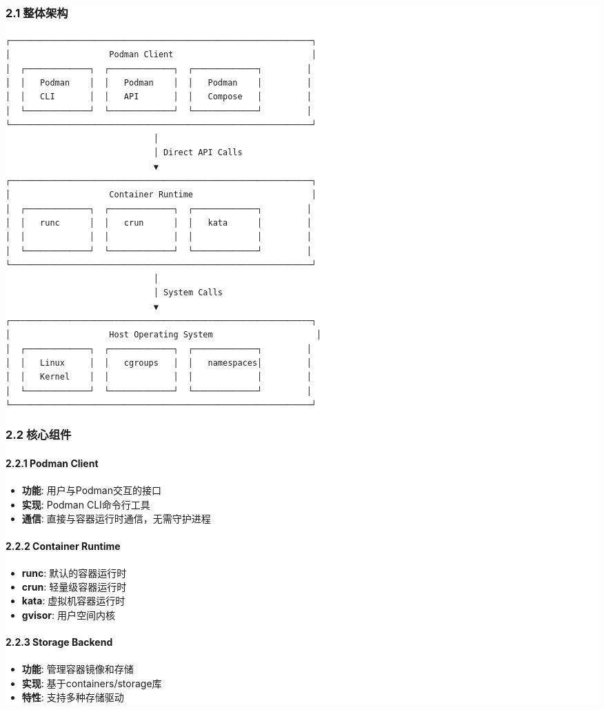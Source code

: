 ### 2.1 整体架构

```text
┌─────────────────────────────────────────────────────────────┐
│                    Podman Client                            │
│  ┌─────────────┐  ┌─────────────┐  ┌─────────────┐         │
│  │   Podman    │  │   Podman    │  │   Podman    │         │
│  │   CLI       │  │   API       │  │   Compose   │         │
│  └─────────────┘  └─────────────┘  └─────────────┘         │
└─────────────────────────────────────────────────────────────┘
                              │
                              │ Direct API Calls
                              ▼
┌─────────────────────────────────────────────────────────────┐
│                    Container Runtime                        │
│  ┌─────────────┐  ┌─────────────┐  ┌─────────────┐         │
│  │   runc      │  │   crun      │  │   kata      │         │
│  │             │  │             │  │             │         │
│  └─────────────┘  └─────────────┘  └─────────────┘         │
└─────────────────────────────────────────────────────────────┘
                              │
                              │ System Calls
                              ▼
┌─────────────────────────────────────────────────────────────┐
│                    Host Operating System                     │
│  ┌─────────────┐  ┌─────────────┐  ┌─────────────┐         │
│  │   Linux     │  │   cgroups   │  │   namespaces│         │
│  │   Kernel    │  │             │  │             │         │
│  └─────────────┘  └─────────────┘  └─────────────┘         │
└─────────────────────────────────────────────────────────────┘
```

### 2.2 核心组件

#### 2.2.1 Podman Client

- **功能**: 用户与Podman交互的接口
- **实现**: Podman CLI命令行工具
- **通信**: 直接与容器运行时通信，无需守护进程

#### 2.2.2 Container Runtime

- **runc**: 默认的容器运行时
- **crun**: 轻量级容器运行时
- **kata**: 虚拟机容器运行时
- **gvisor**: 用户空间内核

#### 2.2.3 Storage Backend

- **功能**: 管理容器镜像和存储
- **实现**: 基于containers/storage库
- **特性**: 支持多种存储驱动
